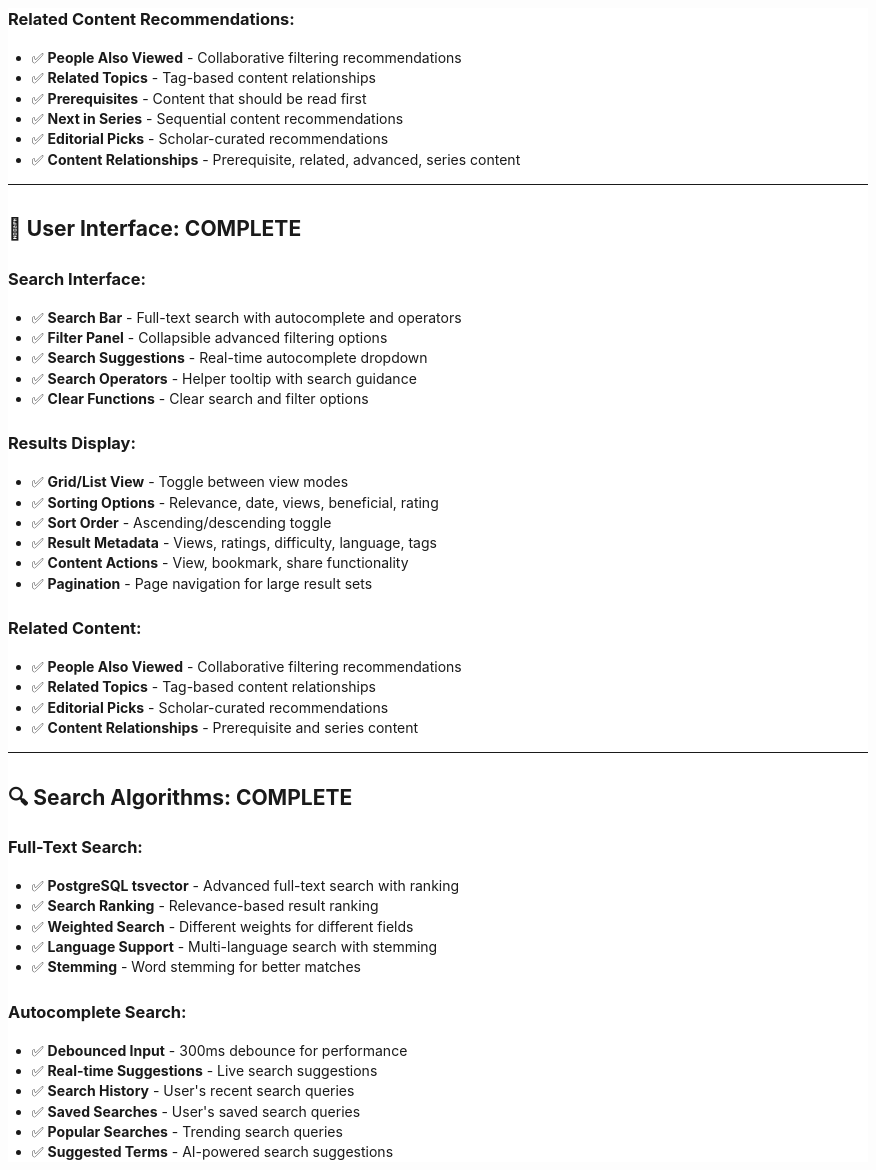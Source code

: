 ### **Related Content Recommendations:**
- ✅ **People Also Viewed** - Collaborative filtering recommendations
- ✅ **Related Topics** - Tag-based content relationships
- ✅ **Prerequisites** - Content that should be read first
- ✅ **Next in Series** - Sequential content recommendations
- ✅ **Editorial Picks** - Scholar-curated recommendations
- ✅ **Content Relationships** - Prerequisite, related, advanced, series content

---

## 🎨 **User Interface: COMPLETE**

### **Search Interface:**
- ✅ **Search Bar** - Full-text search with autocomplete and operators
- ✅ **Filter Panel** - Collapsible advanced filtering options
- ✅ **Search Suggestions** - Real-time autocomplete dropdown
- ✅ **Search Operators** - Helper tooltip with search guidance
- ✅ **Clear Functions** - Clear search and filter options

### **Results Display:**
- ✅ **Grid/List View** - Toggle between view modes
- ✅ **Sorting Options** - Relevance, date, views, beneficial, rating
- ✅ **Sort Order** - Ascending/descending toggle
- ✅ **Result Metadata** - Views, ratings, difficulty, language, tags
- ✅ **Content Actions** - View, bookmark, share functionality
- ✅ **Pagination** - Page navigation for large result sets

### **Related Content:**
- ✅ **People Also Viewed** - Collaborative filtering recommendations
- ✅ **Related Topics** - Tag-based content relationships
- ✅ **Editorial Picks** - Scholar-curated recommendations
- ✅ **Content Relationships** - Prerequisite and series content

---

## 🔍 **Search Algorithms: COMPLETE**

### **Full-Text Search:**
- ✅ **PostgreSQL tsvector** - Advanced full-text search with ranking
- ✅ **Search Ranking** - Relevance-based result ranking
- ✅ **Weighted Search** - Different weights for different fields
- ✅ **Language Support** - Multi-language search with stemming
- ✅ **Stemming** - Word stemming for better matches

### **Autocomplete Search:**
- ✅ **Debounced Input** - 300ms debounce for performance
- ✅ **Real-time Suggestions** - Live search suggestions
- ✅ **Search History** - User's recent search queries
- ✅ **Saved Searches** - User's saved search queries
- ✅ **Popular Searches** - Trending search queries
- ✅ **Suggested Terms** - AI-powered search suggestions
